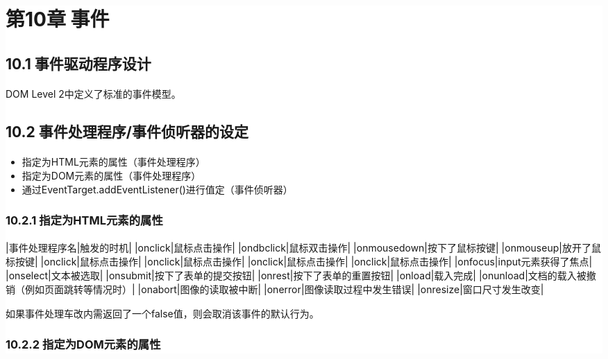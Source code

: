 # 第10章 事件 #

## 10.1 事件驱动程序设计 ##

DOM Level 2中定义了标准的事件模型。

## 10.2 事件处理程序/事件侦听器的设定 ##

* 指定为HTML元素的属性（事件处理程序）
* 指定为DOM元素的属性（事件处理程序）
* 通过EventTarget.addEventListener()进行值定（事件侦听器）

### 10.2.1 指定为HTML元素的属性 ###

|事件处理程序名|触发的时机|
|onclick|鼠标点击操作|
|ondbclick|鼠标双击操作|
|onmousedown|按下了鼠标按键|
|onmouseup|放开了鼠标按键|
|onclick|鼠标点击操作|
|onclick|鼠标点击操作|
|onclick|鼠标点击操作|
|onclick|鼠标点击操作|
|onfocus|input元素获得了焦点|
|onselect|文本被选取|
|onsubmit|按下了表单的提交按钮|
|onrest|按下了表单的重置按钮|
|onload|载入完成|
|onunload|文档的载入被撤销（例如页面跳转等情况时）|
|onabort|图像的读取被中断|
|onerror|图像读取过程中发生错误|
|onresize|窗口尺寸发生改变|

如果事件处理车改内需返回了一个false值，则会取消该事件的默认行为。

### 10.2.2 指定为DOM元素的属性 ###
